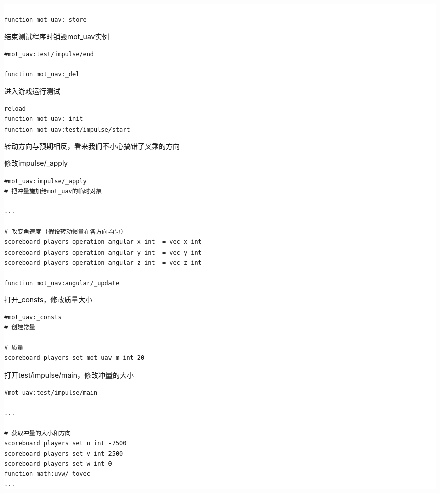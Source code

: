 ```

function mot_uav:_store
```

结束测试程序时销毁mot_uav实例

```
#mot_uav:test/impulse/end

function mot_uav:_del
```

进入游戏运行测试

```
reload
function mot_uav:_init
function mot_uav:test/impulse/start
```

转动方向与预期相反，看来我们不小心搞错了叉乘的方向

修改impulse/_apply

```
#mot_uav:impulse/_apply
# 把冲量施加给mot_uav的临时对象

...

# 改变角速度 (假设转动惯量在各方向均匀)
scoreboard players operation angular_x int -= vec_x int
scoreboard players operation angular_y int -= vec_y int
scoreboard players operation angular_z int -= vec_z int

function mot_uav:angular/_update
```

打开_consts，修改质量大小

```
#mot_uav:_consts
# 创建常量

# 质量
scoreboard players set mot_uav_m int 20
```

打开test/impulse/main，修改冲量的大小

```
#mot_uav:test/impulse/main

...

# 获取冲量的大小和方向
scoreboard players set u int -7500
scoreboard players set v int 2500
scoreboard players set w int 0
function math:uvw/_tovec
...
```
